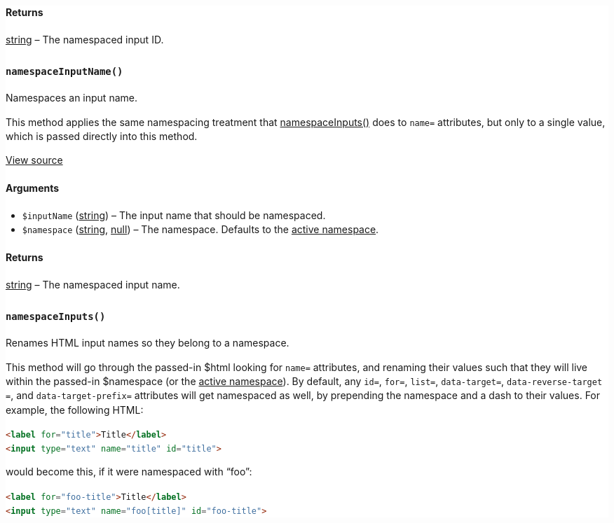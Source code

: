 #### Returns

[string](http://php.net/language.types.string) – The namespaced input ID.



### `namespaceInputName()`





Namespaces an input name.

This method applies the same namespacing treatment that [namespaceInputs()](craft-web-view.md#method-namespaceinputs) does to `name=` attributes,
but only to a single value, which is passed directly into this method.


[View source](https://github.com/craftcms/cms/blob/master/src/web/View.php#L1439-L1450)


#### Arguments

- `$inputName` ([string](http://php.net/language.types.string)) – The input name that should be namespaced.
- `$namespace` ([string](http://php.net/language.types.string), [null](http://php.net/language.types.null)) – The namespace. Defaults to the [active namespace](craft-web-view.md#method-getnamespace).

#### Returns

[string](http://php.net/language.types.string) – The namespaced input name.



### `namespaceInputs()`





Renames HTML input names so they belong to a namespace.

This method will go through the passed-in $html looking for `name=` attributes, and renaming their values such
that they will live within the passed-in $namespace (or the [active namespace](craft-web-view.md#method-getnamespace)).
By default, any `id=`, `for=`, `list=`, `data-target=`, `data-reverse-target=`, and `data-target-prefix=`
attributes will get namespaced as well, by prepending the namespace and a dash to their values.
For example, the following HTML:

```html
<label for="title">Title</label>
<input type="text" name="title" id="title">
```

would become this, if it were namespaced with “foo”:

```html
<label for="foo-title">Title</label>
<input type="text" name="foo[title]" id="foo-title">
```
